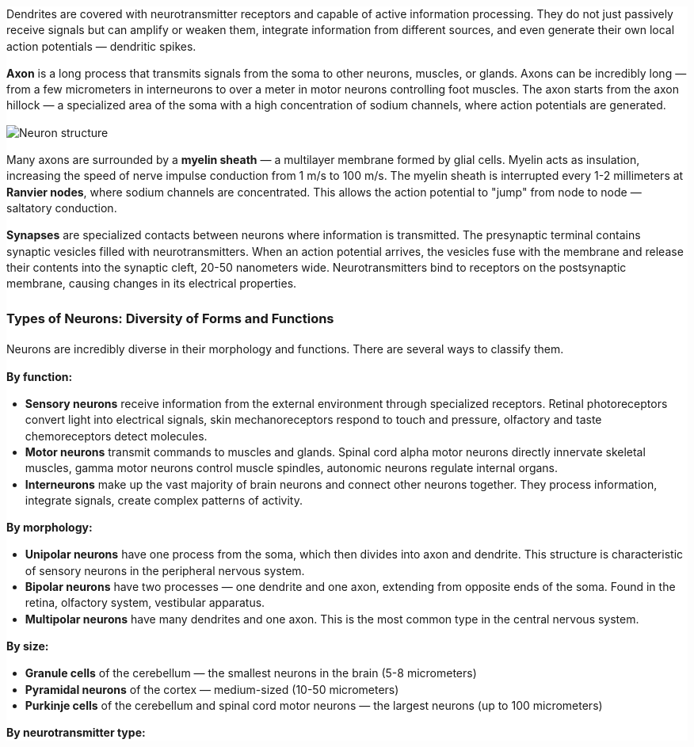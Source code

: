 Dendrites are covered with neurotransmitter receptors and capable of active information processing. They do not just passively receive signals but can amplify or weaken them, integrate information from different sources, and even generate their own local action potentials — dendritic spikes.

**Axon** is a long process that transmits signals from the soma to other neurons, muscles, or glands. Axons can be incredibly long — from a few micrometers in interneurons to over a meter in motor neurons controlling foot muscles. The axon starts from the axon hillock — a specialized area of the soma with a high concentration of sodium channels, where action potentials are generated.

![Neuron structure](/assets/memes/en/neuron.jpg)

Many axons are surrounded by a **myelin sheath** — a multilayer membrane formed by glial cells. Myelin acts as insulation, increasing the speed of nerve impulse conduction from 1 m/s to 100 m/s. The myelin sheath is interrupted every 1-2 millimeters at **Ranvier nodes**, where sodium channels are concentrated. This allows the action potential to "jump" from node to node — saltatory conduction.

**Synapses** are specialized contacts between neurons where information is transmitted. The presynaptic terminal contains synaptic vesicles filled with neurotransmitters. When an action potential arrives, the vesicles fuse with the membrane and release their contents into the synaptic cleft, 20-50 nanometers wide. Neurotransmitters bind to receptors on the postsynaptic membrane, causing changes in its electrical properties.

### Types of Neurons: Diversity of Forms and Functions

Neurons are incredibly diverse in their morphology and functions. There are several ways to classify them.

**By function:**

- **Sensory neurons** receive information from the external environment through specialized receptors. Retinal photoreceptors convert light into electrical signals, skin mechanoreceptors respond to touch and pressure, olfactory and taste chemoreceptors detect molecules.
- **Motor neurons** transmit commands to muscles and glands. Spinal cord alpha motor neurons directly innervate skeletal muscles, gamma motor neurons control muscle spindles, autonomic neurons regulate internal organs.
- **Interneurons** make up the vast majority of brain neurons and connect other neurons together. They process information, integrate signals, create complex patterns of activity.

**By morphology:**

- **Unipolar neurons** have one process from the soma, which then divides into axon and dendrite. This structure is characteristic of sensory neurons in the peripheral nervous system.
- **Bipolar neurons** have two processes — one dendrite and one axon, extending from opposite ends of the soma. Found in the retina, olfactory system, vestibular apparatus.
- **Multipolar neurons** have many dendrites and one axon. This is the most common type in the central nervous system.

**By size:**

- **Granule cells** of the cerebellum — the smallest neurons in the brain (5-8 micrometers)
- **Pyramidal neurons** of the cortex — medium-sized (10-50 micrometers)
- **Purkinje cells** of the cerebellum and spinal cord motor neurons — the largest neurons (up to 100 micrometers)

**By neurotransmitter type:**
